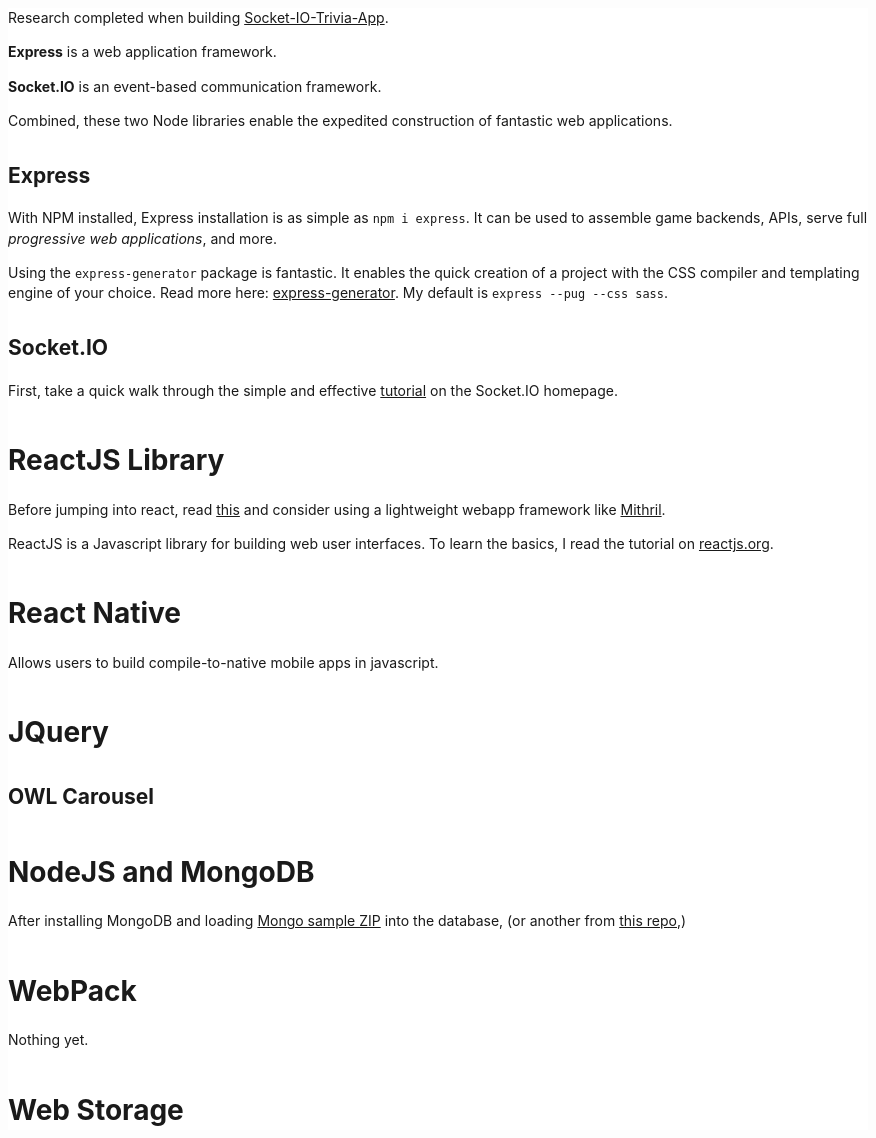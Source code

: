 Research completed when building [Socket-IO-Trivia-App](https://github.com/RyanFleck/SocketIOTriviaApp).

**Express** is a web application framework.

**Socket.IO** is an event-based communication framework.

Combined, these two Node libraries enable the expedited construction of fantastic web applications.

## Express

With NPM installed, Express installation is as simple as `npm i express`. It can be used to assemble game backends, APIs, serve full _progressive web applications_, and more.

Using the `express-generator` package is fantastic. It enables the quick creation of a project with the CSS compiler and templating engine of your choice. Read more here: [express-generator](https://expressjs.com/en/starter/generator.html). My default is `express --pug --css sass`.

## Socket.IO

First, take a quick walk through the simple and effective [tutorial](https://socket.io/get-started/chat/) on the Socket.IO homepage.

# ReactJS Library

Before jumping into react, read [this](https://dev.to/winduptoy/a-javascript-free-frontend-2d3e) and consider using a lightweight webapp framework like [Mithril](https://mithril.js.org/).

ReactJS is a Javascript library for building web user interfaces. To learn the basics, I read the tutorial on [reactjs.org](https://reactjs.org/tutorial/tutorial.html).

# React Native

Allows users to build compile-to-native mobile apps in javascript.

# JQuery

## OWL Carousel

# NodeJS and MongoDB

After installing MongoDB and loading [Mongo sample ZIP](http://media.mongodb.org/zips.json) into the database, (or another from [this repo](https://github.com/ozlerhakan/mongodb-json-files),)

# WebPack

Nothing yet.

# Web Storage
